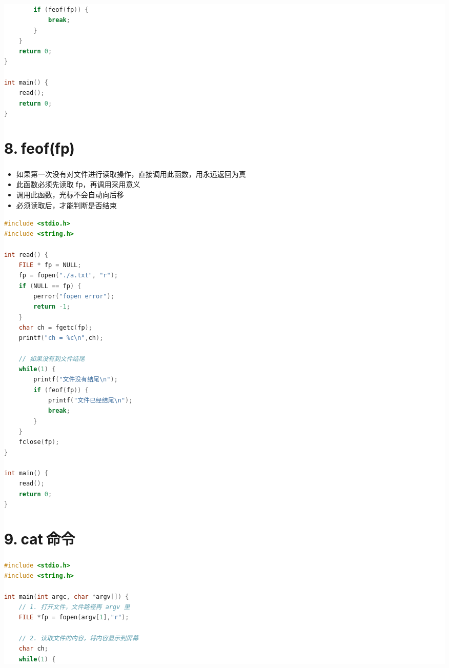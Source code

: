 ```c
        if (feof(fp)) {
            break;
        }
    }
    return 0;
}

int main() {
    read();
    return 0;
}
```
# 8. feof(fp)
+ 如果第一次没有对文件进行读取操作，直接调用此函数，用永远返回为真
+ 此函数必须先读取 fp，再调用采用意义
+ 调用此函数，光标不会自动向后移
+ 必须读取后，才能判断是否结束

```c
#include <stdio.h>
#include <string.h>

int read() {
    FILE * fp = NULL;
    fp = fopen("./a.txt", "r");
    if (NULL == fp) {
        perror("fopen error");
        return -1;
   	}
	char ch = fgetc(fp);
	printf("ch = %c\n",ch);

	// 如果没有到文件结尾
	while(1) {
		printf("文件没有结尾\n");
		if (feof(fp)) {
			printf("文件已经结尾\n");
			break;
		}	
  	}	
	fclose(fp);
}

int main() {
    read();
    return 0;
}
```

# 9. cat 命令
```c
#include <stdio.h>
#include <string.h>

int main(int argc, char *argv[]) {
    // 1. 打开文件，文件路径再 argv 里
    FILE *fp = fopen(argv[1],"r");

    // 2. 读取文件的内容，将内容显示到屏幕
    char ch;
    while(1) {
```